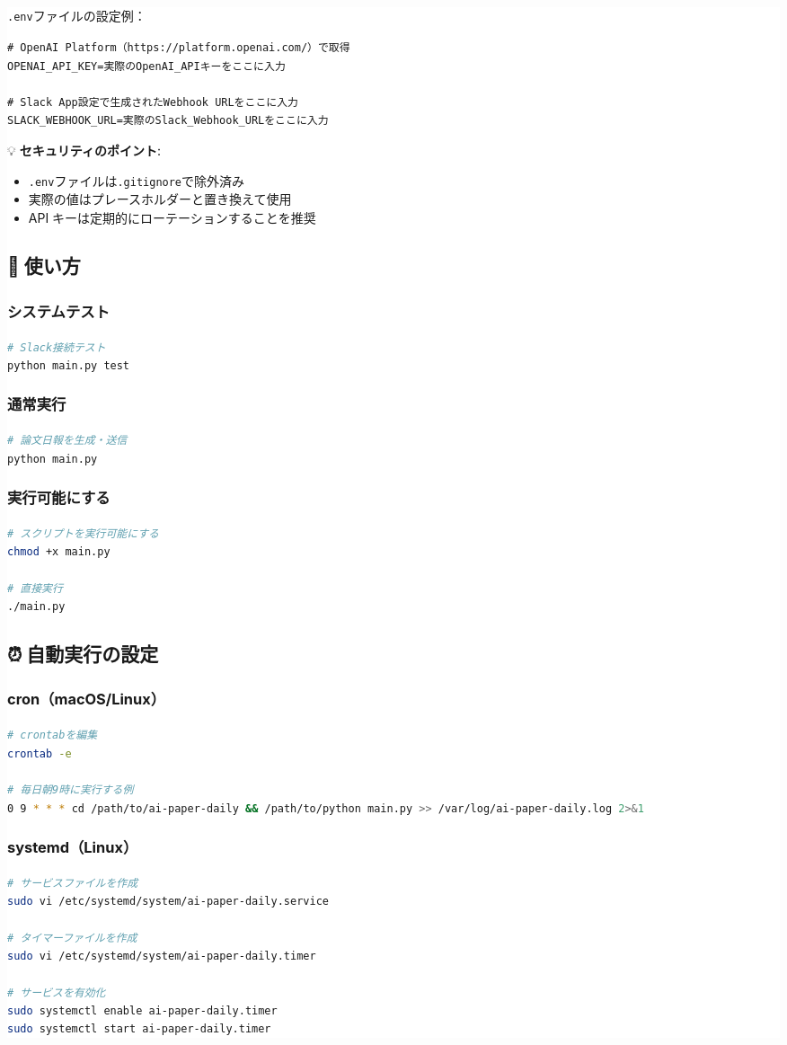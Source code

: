 `.env`ファイルの設定例：
```env
# OpenAI Platform（https://platform.openai.com/）で取得
OPENAI_API_KEY=実際のOpenAI_APIキーをここに入力

# Slack App設定で生成されたWebhook URLをここに入力
SLACK_WEBHOOK_URL=実際のSlack_Webhook_URLをここに入力
```

💡 **セキュリティのポイント**:
- `.env`ファイルは`.gitignore`で除外済み
- 実際の値はプレースホルダーと置き換えて使用
- API キーは定期的にローテーションすることを推奨

## 🚀 使い方

### システムテスト
```bash
# Slack接続テスト
python main.py test
```

### 通常実行
```bash
# 論文日報を生成・送信
python main.py
```

### 実行可能にする
```bash
# スクリプトを実行可能にする
chmod +x main.py

# 直接実行
./main.py
```

## ⏰ 自動実行の設定

### cron（macOS/Linux）
```bash
# crontabを編集
crontab -e

# 毎日朝9時に実行する例
0 9 * * * cd /path/to/ai-paper-daily && /path/to/python main.py >> /var/log/ai-paper-daily.log 2>&1
```

### systemd（Linux）
```bash
# サービスファイルを作成
sudo vi /etc/systemd/system/ai-paper-daily.service

# タイマーファイルを作成
sudo vi /etc/systemd/system/ai-paper-daily.timer

# サービスを有効化
sudo systemctl enable ai-paper-daily.timer
sudo systemctl start ai-paper-daily.timer
```

